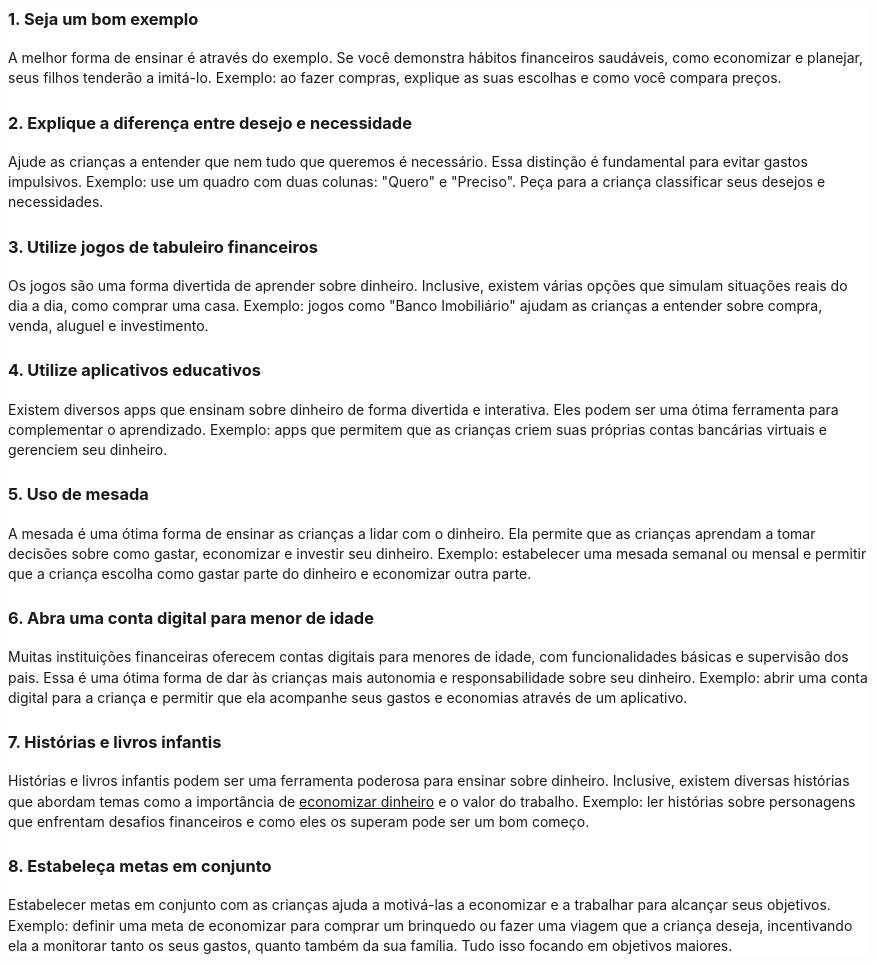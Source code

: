 ### 1. Seja um bom exemplo

A melhor forma de ensinar é através do exemplo. Se você demonstra hábitos financeiros saudáveis, como economizar e planejar, seus filhos tenderão a imitá-lo. Exemplo: ao fazer compras, explique as suas escolhas e como você compara preços.

### 2. Explique a diferença entre desejo e necessidade

Ajude as crianças a entender que nem tudo que queremos é necessário. Essa distinção é fundamental para evitar gastos impulsivos. Exemplo: use um quadro com duas colunas: "Quero" e "Preciso". Peça para a criança classificar seus desejos e necessidades.

### 3. Utilize jogos de tabuleiro financeiros

Os jogos são uma forma divertida de aprender sobre dinheiro. Inclusive, existem várias opções que simulam situações reais do dia a dia, como comprar uma casa. Exemplo: jogos como "Banco Imobiliário" ajudam as crianças a entender sobre compra, venda, aluguel e investimento.

### 4. Utilize aplicativos educativos

Existem diversos apps que ensinam sobre dinheiro de forma divertida e interativa. Eles podem ser uma ótima ferramenta para complementar o aprendizado. Exemplo: apps que permitem que as crianças criem suas próprias contas bancárias virtuais e gerenciem seu dinheiro.

### 5. Uso de mesada

A mesada é uma ótima forma de ensinar as crianças a lidar com o dinheiro. Ela permite que as crianças aprendam a tomar decisões sobre como gastar, economizar e investir seu dinheiro. Exemplo: estabelecer uma mesada semanal ou mensal e permitir que a criança escolha como gastar parte do dinheiro e economizar outra parte.

### 6. Abra uma conta digital para menor de idade

Muitas instituições financeiras oferecem contas digitais para menores de idade, com funcionalidades básicas e supervisão dos pais. Essa é uma ótima forma de dar às crianças mais autonomia e responsabilidade sobre seu dinheiro. Exemplo: abrir uma conta digital para a criança e permitir que ela acompanhe seus gastos e economias através de um aplicativo.

### 7. Histórias e livros infantis

Histórias e livros infantis podem ser uma ferramenta poderosa para ensinar sobre dinheiro. Inclusive, existem diversas histórias que abordam temas como a importância de [economizar dinheiro](https://meubolso.mercadopago.com.br/economizar-dinheiro-dia-das-criancas) e o valor do trabalho. Exemplo: ler histórias sobre personagens que enfrentam desafios financeiros e como eles os superam pode ser um bom começo.

### 8. Estabeleça metas em conjunto

Estabelecer metas em conjunto com as crianças ajuda a motivá-las a economizar e a trabalhar para alcançar seus objetivos. Exemplo: definir uma meta de economizar para comprar um brinquedo ou fazer uma viagem que a criança deseja, incentivando ela a monitorar tanto os seus gastos, quanto também da sua família. Tudo isso focando em objetivos maiores.
